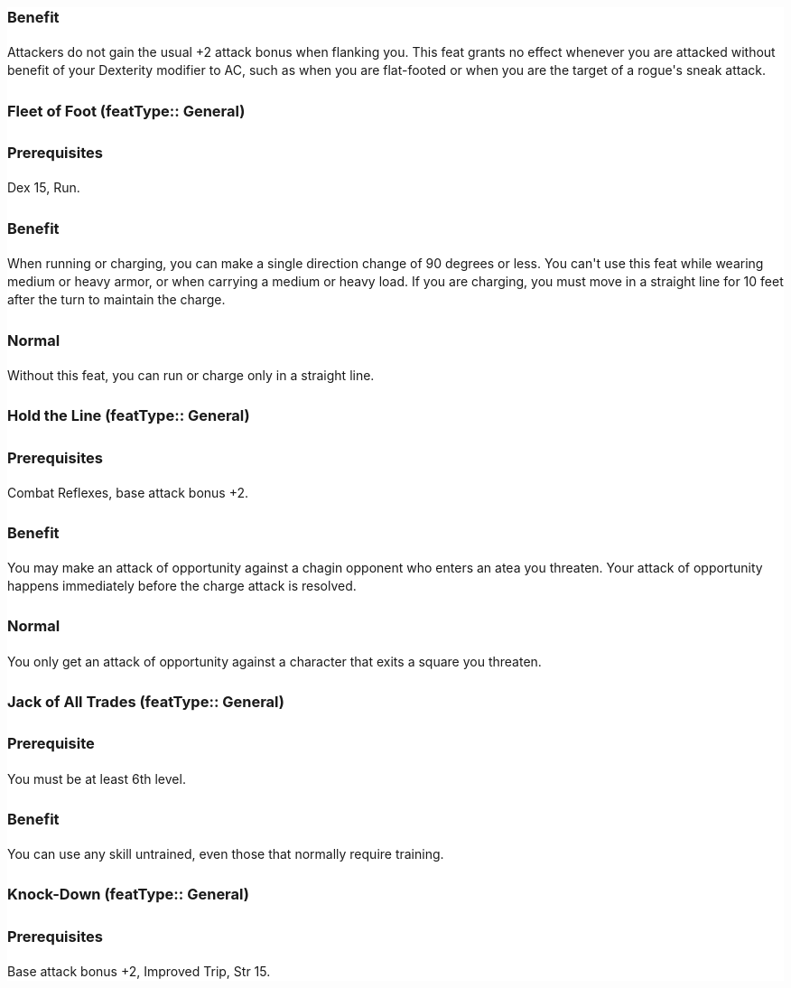 ### Benefit
Attackers do not gain the usual +2 attack bonus when
flanking you. This feat grants no effect whenever you are attacked
without benefit of your Dexterity modifier to AC, such as when you are
flat-footed or when you are the target of a rogue's sneak attack.

### Fleet of Foot (featType:: General)

### Prerequisites
Dex 15, Run.

### Benefit
When running or charging, you can make a single direction
change of 90 degrees or less. You can't use this feat while wearing
medium or heavy armor, or when carrying a medium or heavy load. If you
are charging, you must move in a straight line for 10 feet after the
turn to maintain the charge.

### Normal
Without this feat, you can run or charge only in a straight
line.

### Hold the Line (featType:: General)

### Prerequisites
Combat Reflexes, base attack bonus +2.

### Benefit
You may make an attack of opportunity against a chagin
opponent who enters an atea you threaten. Your attack of opportunity
happens immediately before the charge attack is resolved.

### Normal
You only get an attack of opportunity against a character
that exits a square you threaten.

### Jack of All Trades (featType:: General)

### Prerequisite
You must be at least 6th level.

### Benefit
You can use any skill untrained, even those that normally
require training.

### Knock-Down (featType:: General)

### Prerequisites
Base attack bonus +2, Improved Trip, Str 15.
